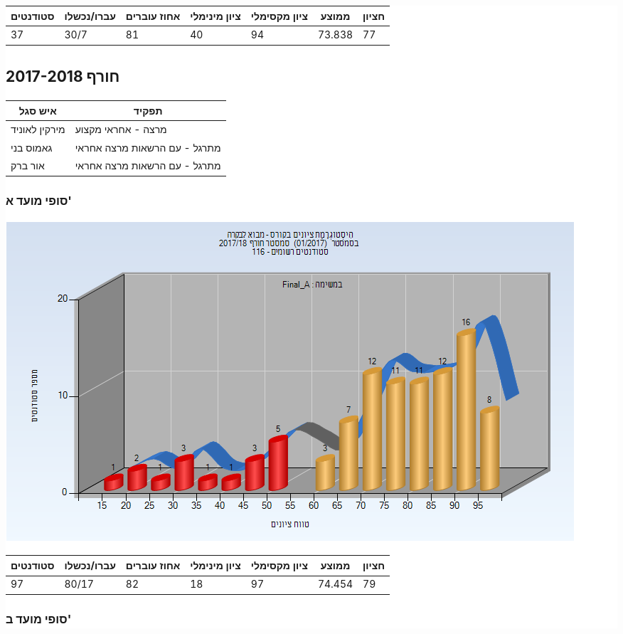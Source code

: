 | סטודנטים | עברו/נכשלו | אחוז עוברים | ציון מינימלי | ציון מקסימלי | ממוצע | חציון |
| ---- | ---- | ---- | ---- | ---- | ---- | ---- |
| 37 | 30/7 | 81 | 40 | 94 | 73.838 | 77 |

## חורף 2017-2018

| איש סגל | תפקיד |
| ---- | ---- |
| מירקין לאוניד | מרצה - אחראי מקצוע |
| גאמוס בני | מתרגל - עם הרשאות מרצה אחראי |
| אור ברק | מתרגל - עם הרשאות מרצה אחראי |

### סופי מועד א'

![201701 Final_A](201701/Final_A.png)

| סטודנטים | עברו/נכשלו | אחוז עוברים | ציון מינימלי | ציון מקסימלי | ממוצע | חציון |
| ---- | ---- | ---- | ---- | ---- | ---- | ---- |
| 97 | 80/17 | 82 | 18 | 97 | 74.454 | 79 |

### סופי מועד ב'
